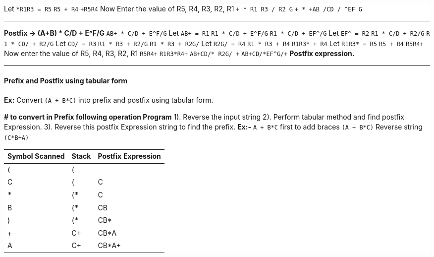 Let `*R1R3 = R5`
`R5 + R4`
`+R5R4`
Now Enter the value of R5, R4, R3, R2, R1
`+ * R1 R3 / R2 G`
`+ * +AB /CD / ^EF G`

---

**Postfix -> (A+B) * C/D + E^F/G**
`AB+ * C/D + E^F/G`
Let `AB+ = R1`
`R1 * C/D + E^F/G`
`R1 * C/D + EF^/G`
Let `EF^ = R2`
`R1 * C/D + R2/G`
`R1 * CD/ + R2/G`
Let `CD/ = R3`
`R1 * R3 + R2/G`
`R1 * R3 + R2G/`
Let `R2G/ = R4`
`R1 * R3 + R4`
`R1R3* + R4`
Let `R1R3* = R5`
`R5 + R4`
`R5R4+`
Now enter the value of R5, R4, R3, R2, R1
`R5R4+`
`R1R3*R4+`
`AB+CD/* R2G/ +`
`AB+CD/*EF^G/+` **Postfix expression.**

---

#### Prefix and Postfix using tabular form
**Ex:** Convert `(A + B*C)` into prefix and postfix using tabular form.

**# to convert in Prefix following operation Program**
1). Reverse the input string
2). Perform tabular method and find postfix Expression.
3). Reverse this postfix Expression string to find the prefix.
**Ex:-** `A + B*C`
first to add braces `(A + B*C)`
Reverse string `(C*B+A)`

| Symbol Scanned | Stack | Postfix Expression |
| :--- | :--- | :--- |
| ( | ( | |
| C | ( | C |
| * | (* | C |
| B | (* | CB |
| ) | (* | CB* |
| + | C+ | CB*A |
| A | C+ | CB*A+ |
